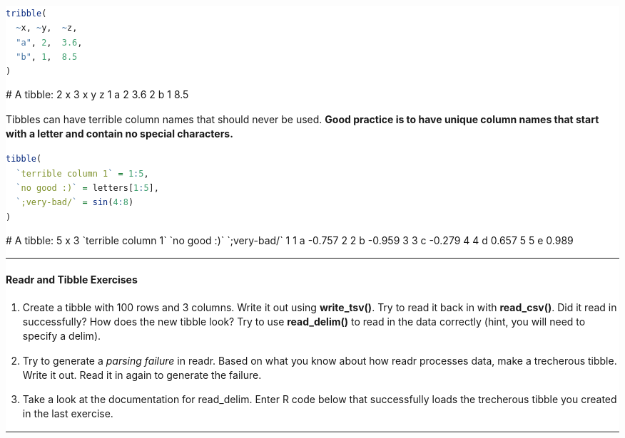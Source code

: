 ```r
tribble(
  ~x, ~y,  ~z,
  "a", 2,  3.6,
  "b", 1,  8.5
)
```

<div class='r_output'> # A tibble: 2 x 3
   x         y     z
   <chr> <dbl> <dbl>
 1 a         2   3.6
 2 b         1   8.5
</div>

Tibbles can have terrible column names that should never be used. **Good practice is to have unique column names that start with a letter and contain no special characters.**

```r
tibble(
  `terrible column 1` = 1:5,
  `no good :)` = letters[1:5],
  `;very-bad/` = sin(4:8)
)
```

<div class='r_output'> # A tibble: 5 x 3
   `terrible column 1` `no good :)` `;very-bad/`
                 <int> <chr>               <dbl>
 1                   1 a                  -0.757
 2                   2 b                  -0.959
 3                   3 c                  -0.279
 4                   4 d                   0.657
 5                   5 e                   0.989
</div>

*** 

#### Readr and Tibble Exercises 

1) Create a tibble with 100 rows and 3 columns. Write it out using **write_tsv()**. Try to read it back in with **read_csv()**. Did it read in successfully? How does the new tibble look? Try to use **read_delim()** to read in the data correctly (hint, you will need to specify a delim).




2) Try to generate a *parsing failure* in readr.  Based on what you know about how readr processes data, make a trecherous tibble. Write it out. Read it in again to generate the failure.



2) Take a look at the documentation for read_delim. Enter R code below that successfully loads the trecherous tibble you created in the last exercise.



*** 
